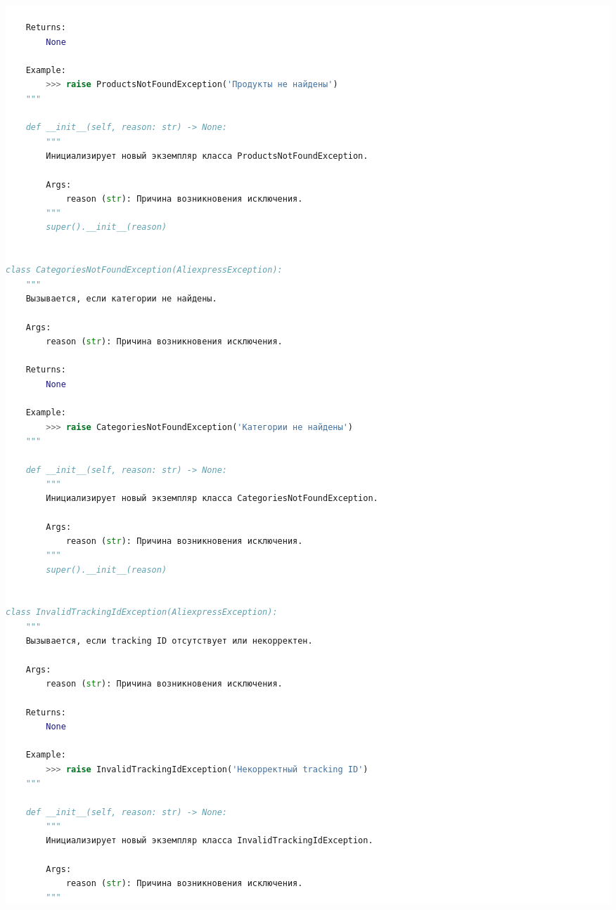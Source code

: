 ```python

    Returns:
        None

    Example:
        >>> raise ProductsNotFoundException('Продукты не найдены')
    """

    def __init__(self, reason: str) -> None:
        """
        Инициализирует новый экземпляр класса ProductsNotFoundException.

        Args:
            reason (str): Причина возникновения исключения.
        """
        super().__init__(reason)


class CategoriesNotFoundException(AliexpressException):
    """
    Вызывается, если категории не найдены.

    Args:
        reason (str): Причина возникновения исключения.

    Returns:
        None

    Example:
        >>> raise CategoriesNotFoundException('Категории не найдены')
    """

    def __init__(self, reason: str) -> None:
        """
        Инициализирует новый экземпляр класса CategoriesNotFoundException.

        Args:
            reason (str): Причина возникновения исключения.
        """
        super().__init__(reason)


class InvalidTrackingIdException(AliexpressException):
    """
    Вызывается, если tracking ID отсутствует или некорректен.

    Args:
        reason (str): Причина возникновения исключения.

    Returns:
        None

    Example:
        >>> raise InvalidTrackingIdException('Некорректный tracking ID')
    """

    def __init__(self, reason: str) -> None:
        """
        Инициализирует новый экземпляр класса InvalidTrackingIdException.

        Args:
            reason (str): Причина возникновения исключения.
        """
```